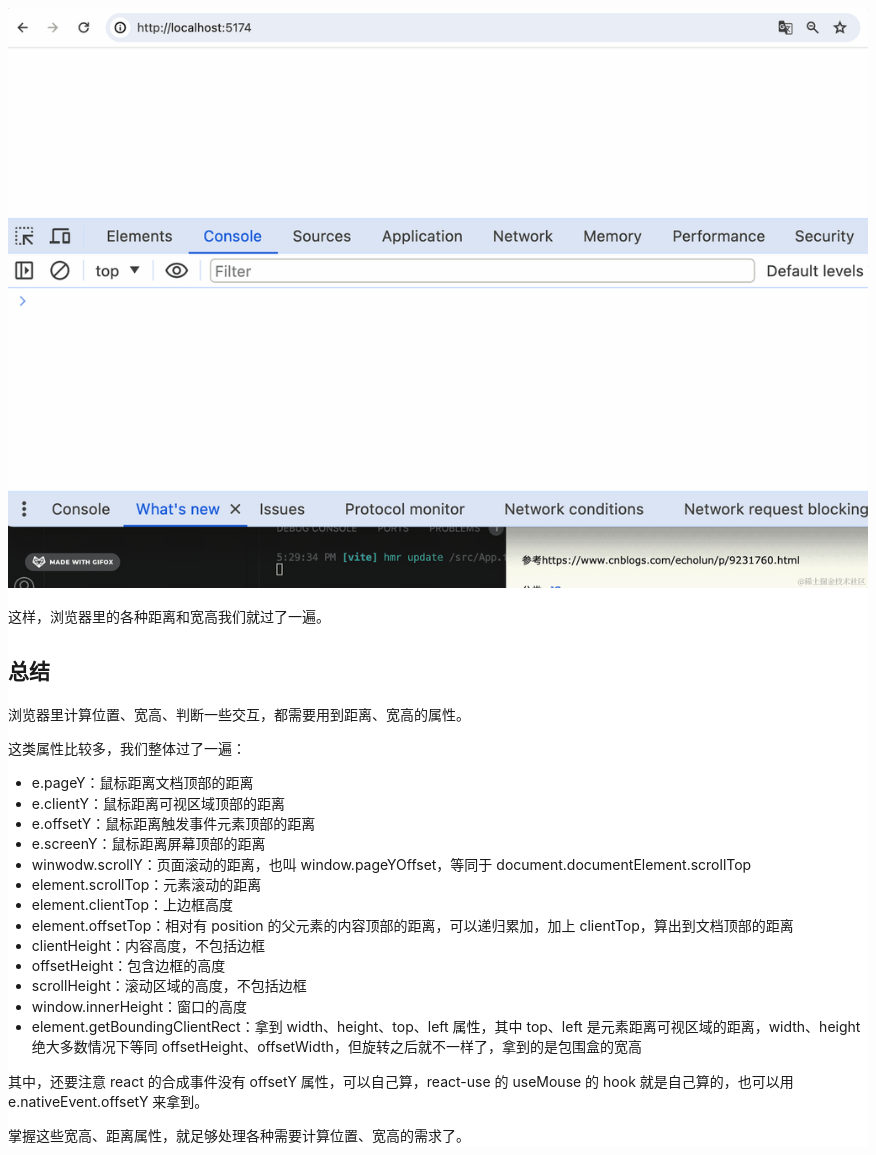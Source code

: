 ![](./images/4bb94e0d44b82bab95894948e3aaf7df.gif )

这样，浏览器里的各种距离和宽高我们就过了一遍。

## 总结

浏览器里计算位置、宽高、判断一些交互，都需要用到距离、宽高的属性。

这类属性比较多，我们整体过了一遍：

- e.pageY：鼠标距离文档顶部的距离
- e.clientY：鼠标距离可视区域顶部的距离
- e.offsetY：鼠标距离触发事件元素顶部的距离
- e.screenY：鼠标距离屏幕顶部的距离
- winwodw.scrollY：页面滚动的距离，也叫 window.pageYOffset，等同于 document.documentElement.scrollTop
- element.scrollTop：元素滚动的距离
- element.clientTop：上边框高度
- element.offsetTop：相对有 position 的父元素的内容顶部的距离，可以递归累加，加上 clientTop，算出到文档顶部的距离
- clientHeight：内容高度，不包括边框
- offsetHeight：包含边框的高度
- scrollHeight：滚动区域的高度，不包括边框
- window.innerHeight：窗口的高度
- element.getBoundingClientRect：拿到 width、height、top、left 属性，其中 top、left 是元素距离可视区域的距离，width、height 绝大多数情况下等同 offsetHeight、offsetWidth，但旋转之后就不一样了，拿到的是包围盒的宽高

其中，还要注意 react 的合成事件没有 offsetY 属性，可以自己算，react-use 的 useMouse 的 hook 就是自己算的，也可以用 e.nativeEvent.offsetY 来拿到。

掌握这些宽高、距离属性，就足够处理各种需要计算位置、宽高的需求了。
